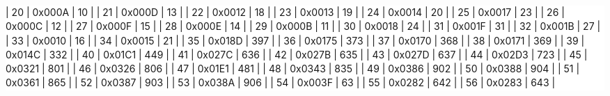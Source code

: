 |      20 | 0x000A      |          10 |
|      21 | 0x000D      |          13 |
|      22 | 0x0012      |          18 |
|      23 | 0x0013      |          19 |
|      24 | 0x0014      |          20 |
|      25 | 0x0017      |          23 |
|      26 | 0x000C      |          12 |
|      27 | 0x000F      |          15 |
|      28 | 0x000E      |          14 |
|      29 | 0x000B      |          11 |
|      30 | 0x0018      |          24 |
|      31 | 0x001F      |          31 |
|      32 | 0x001B      |          27 |
|      33 | 0x0010      |          16 |
|      34 | 0x0015      |          21 |
|      35 | 0x018D      |         397 |
|      36 | 0x0175      |         373 |
|      37 | 0x0170      |         368 |
|      38 | 0x0171      |         369 |
|      39 | 0x014C      |         332 |
|      40 | 0x01C1      |         449 |
|      41 | 0x027C      |         636 |
|      42 | 0x027B      |         635 |
|      43 | 0x027D      |         637 |
|      44 | 0x02D3      |         723 |
|      45 | 0x0321      |         801 |
|      46 | 0x0326      |         806 |
|      47 | 0x01E1      |         481 |
|      48 | 0x0343      |         835 |
|      49 | 0x0386      |         902 |
|      50 | 0x0388      |         904 |
|      51 | 0x0361      |         865 |
|      52 | 0x0387      |         903 |
|      53 | 0x038A      |         906 |
|      54 | 0x003F      |          63 |
|      55 | 0x0282      |         642 |
|      56 | 0x0283      |         643 |
